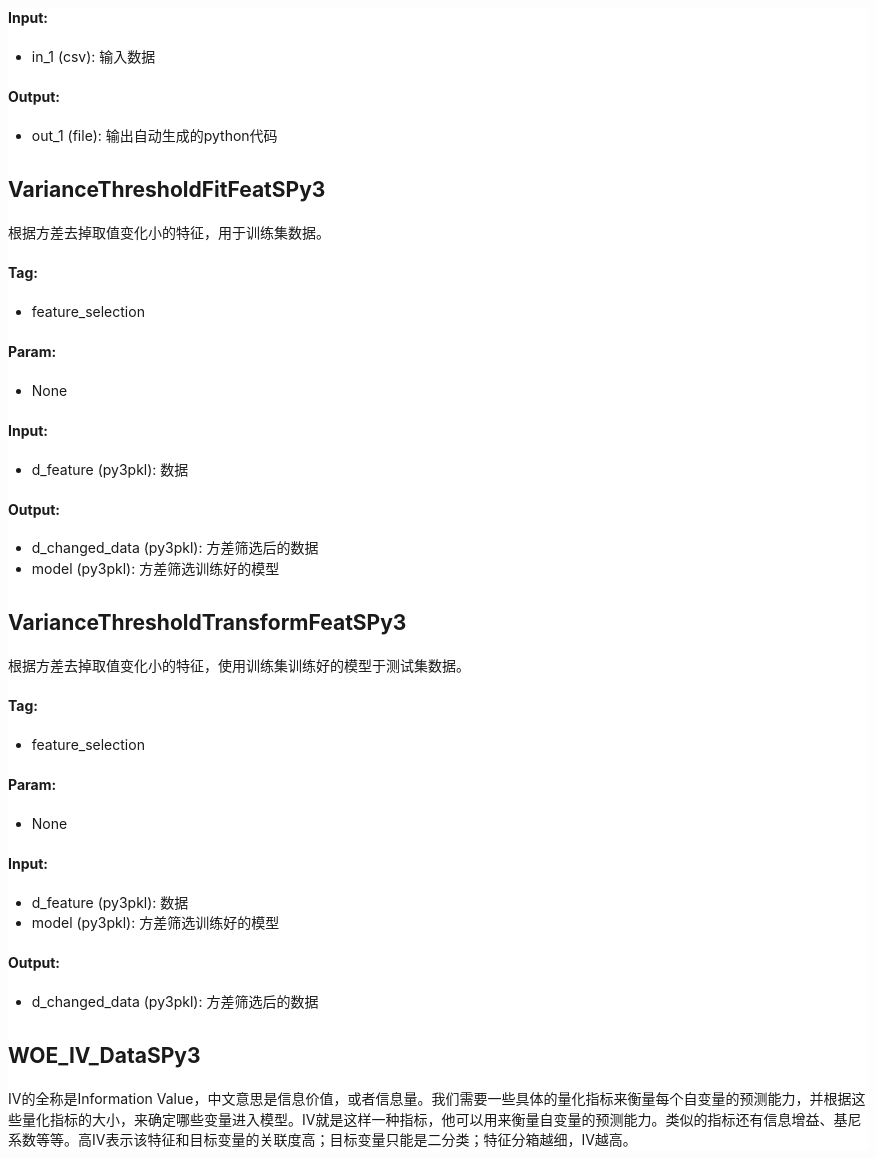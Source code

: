 #### Input:

* in_1 (csv): 输入数据

#### Output:

* out_1 (file): 输出自动生成的python代码


## <a id="VTFitF">VarianceThresholdFitFeatSPy3</a>
根据方差去掉取值变化小的特征，用于训练集数据。

#### Tag:

* feature_selection

#### Param:

* None

#### Input:

* d_feature (py3pkl): 数据

#### Output:

* d_changed_data (py3pkl): 方差筛选后的数据
* model (py3pkl): 方差筛选训练好的模型


## <a id="VTTransformF">VarianceThresholdTransformFeatSPy3</a>
根据方差去掉取值变化小的特征，使用训练集训练好的模型于测试集数据。

#### Tag:

* feature_selection

#### Param:

* None

#### Input:

* d_feature (py3pkl): 数据
* model (py3pkl): 方差筛选训练好的模型

#### Output:

* d_changed_data (py3pkl): 方差筛选后的数据


## <a id="WOEIV">WOE_IV_DataSPy3</a>
IV的全称是Information Value，中文意思是信息价值，或者信息量。我们需要一些具体的量化指标来衡量每个自变量的预测能力，并根据这些量化指标的大小，来确定哪些变量进入模型。IV就是这样一种指标，他可以用来衡量自变量的预测能力。类似的指标还有信息增益、基尼系数等等。高IV表示该特征和目标变量的关联度高；目标变量只能是二分类；特征分箱越细，IV越高。
